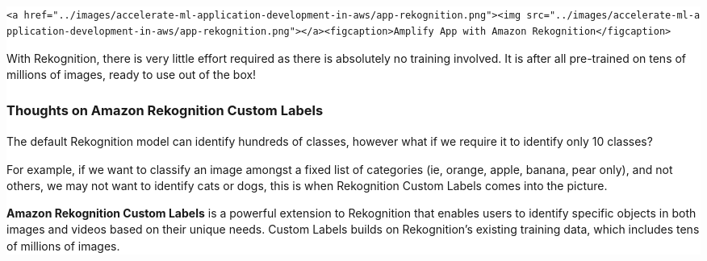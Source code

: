 	<a href="../images/accelerate-ml-application-development-in-aws/app-rekognition.png"><img src="../images/accelerate-ml-application-development-in-aws/app-rekognition.png"></a><figcaption>Amplify App with Amazon Rekognition</figcaption>
</figure>

<script src="https://gist.github.com/jaeyow/bd1e89519a0973496c6061bbb021a61d.js"></script>

With Rekognition, there is very little effort required as there is absolutely no training involved. It is after all pre-trained on tens of millions of images, ready to use out of the box!

### Thoughts on Amazon Rekognition Custom Labels

The default Rekognition model can identify hundreds of classes, however what if we require it to identify only 10 classes?

For example, if we want to classify an image amongst a fixed list of categories (ie, orange, apple, banana, pear only), and not others, we may not want to identify cats or dogs, this is when Rekognition Custom Labels comes into the picture. 

**Amazon Rekognition Custom Labels** is a powerful extension to Rekognition that enables users to identify specific objects in both images and videos based on their unique needs. Custom Labels builds on Rekognition’s existing training data, which includes tens of millions of images.
